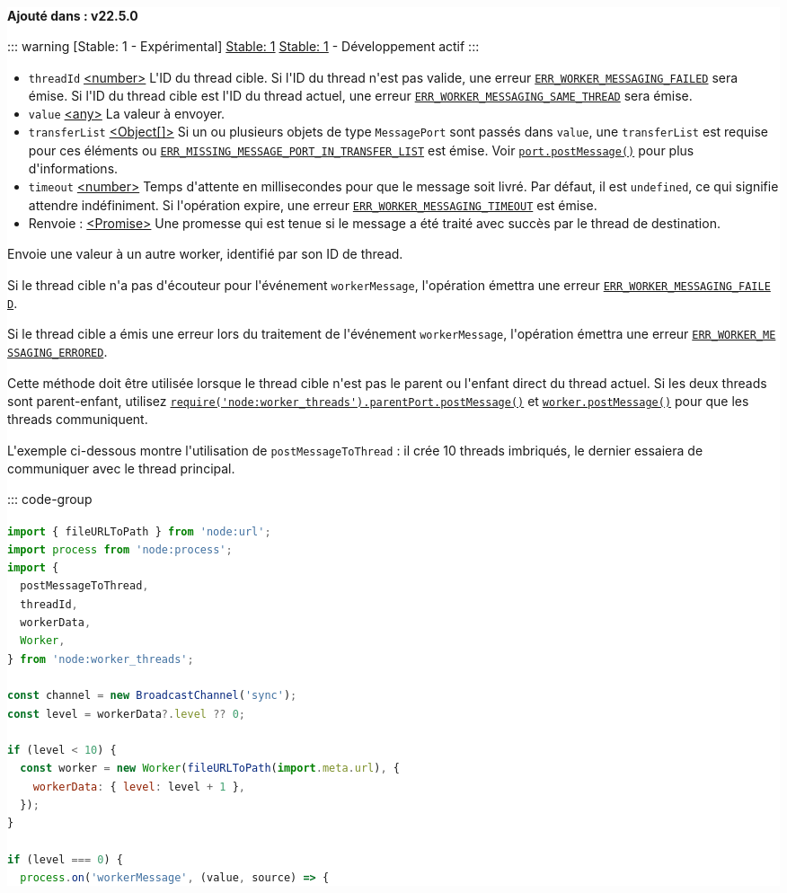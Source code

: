 **Ajouté dans : v22.5.0**

::: warning [Stable: 1 - Expérimental]
[Stable: 1](/fr/nodejs/api/documentation#stability-index) [Stable: 1](/fr/nodejs/api/documentation#stability-index) - Développement actif
:::

- `threadId` [\<number\>](https://developer.mozilla.org/en-US/docs/Web/JavaScript/Data_structures#Number_type) L'ID du thread cible. Si l'ID du thread n'est pas valide, une erreur [`ERR_WORKER_MESSAGING_FAILED`](/fr/nodejs/api/errors#err_worker_messaging_failed) sera émise. Si l'ID du thread cible est l'ID du thread actuel, une erreur [`ERR_WORKER_MESSAGING_SAME_THREAD`](/fr/nodejs/api/errors#err_worker_messaging_same_thread) sera émise.
- `value` [\<any\>](https://developer.mozilla.org/en-US/docs/Web/JavaScript/Data_structures#Data_types) La valeur à envoyer.
- `transferList` [\<Object[]\>](https://developer.mozilla.org/en-US/docs/Web/JavaScript/Reference/Global_Objects/Object) Si un ou plusieurs objets de type `MessagePort` sont passés dans `value`, une `transferList` est requise pour ces éléments ou [`ERR_MISSING_MESSAGE_PORT_IN_TRANSFER_LIST`](/fr/nodejs/api/errors#err_missing_message_port_in_transfer_list) est émise. Voir [`port.postMessage()`](/fr/nodejs/api/worker_threads#portpostmessagevalue-transferlist) pour plus d'informations.
- `timeout` [\<number\>](https://developer.mozilla.org/en-US/docs/Web/JavaScript/Data_structures#Number_type) Temps d'attente en millisecondes pour que le message soit livré. Par défaut, il est `undefined`, ce qui signifie attendre indéfiniment. Si l'opération expire, une erreur [`ERR_WORKER_MESSAGING_TIMEOUT`](/fr/nodejs/api/errors#err_worker_messaging_timeout) est émise.
- Renvoie : [\<Promise\>](https://developer.mozilla.org/en-US/docs/Web/JavaScript/Reference/Global_Objects/Promise) Une promesse qui est tenue si le message a été traité avec succès par le thread de destination.

Envoie une valeur à un autre worker, identifié par son ID de thread.

Si le thread cible n'a pas d'écouteur pour l'événement `workerMessage`, l'opération émettra une erreur [`ERR_WORKER_MESSAGING_FAILED`](/fr/nodejs/api/errors#err_worker_messaging_failed).

Si le thread cible a émis une erreur lors du traitement de l'événement `workerMessage`, l'opération émettra une erreur [`ERR_WORKER_MESSAGING_ERRORED`](/fr/nodejs/api/errors#err_worker_messaging_errored).

Cette méthode doit être utilisée lorsque le thread cible n'est pas le parent ou l'enfant direct du thread actuel. Si les deux threads sont parent-enfant, utilisez [`require('node:worker_threads').parentPort.postMessage()`](/fr/nodejs/api/worker_threads#workerpostmessagevalue-transferlist) et [`worker.postMessage()`](/fr/nodejs/api/worker_threads#workerpostmessagevalue-transferlist) pour que les threads communiquent.

L'exemple ci-dessous montre l'utilisation de `postMessageToThread` : il crée 10 threads imbriqués, le dernier essaiera de communiquer avec le thread principal.

::: code-group
```js [ESM]
import { fileURLToPath } from 'node:url';
import process from 'node:process';
import {
  postMessageToThread,
  threadId,
  workerData,
  Worker,
} from 'node:worker_threads';

const channel = new BroadcastChannel('sync');
const level = workerData?.level ?? 0;

if (level < 10) {
  const worker = new Worker(fileURLToPath(import.meta.url), {
    workerData: { level: level + 1 },
  });
}

if (level === 0) {
  process.on('workerMessage', (value, source) => {
```